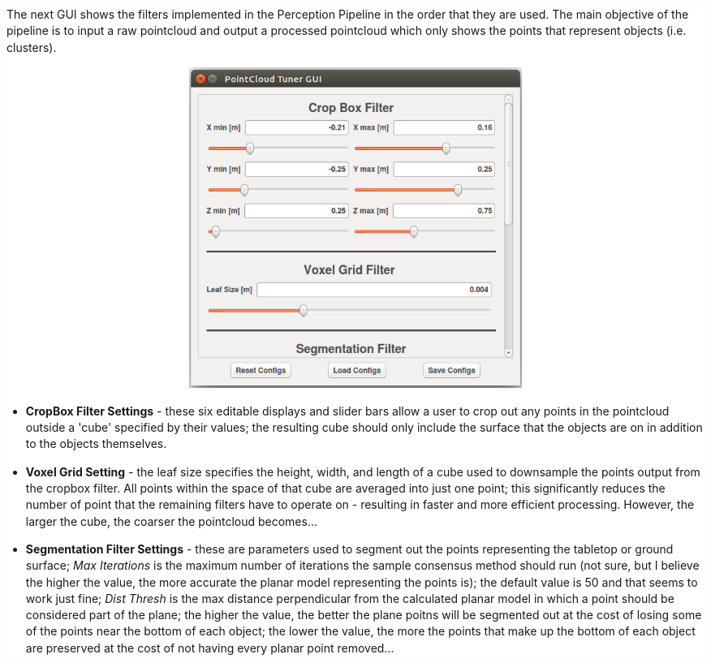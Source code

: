 The next GUI shows the filters implemented in the Perception Pipeline in the order that they are used. The main objective of the pipeline is to input a raw pointcloud and output a processed pointcloud which only shows the points that represent objects (i.e. clusters).

<p align="center">
  <img width="410" height="auto" src="images/pointcloud_tuner_gui.png">
</p>

- **CropBox Filter Settings** - these six editable displays and slider bars allow a user to crop out any points in the pointcloud outside a 'cube' specified by their values; the resulting cube should only include the surface that the objects are on in addition to the objects themselves.

- **Voxel Grid Setting** - the leaf size specifies the height, width, and length of a cube used to downsample the points output from the cropbox filter. All points within the space of that cube are averaged into just one point; this significantly reduces the number of point that the remaining filters have to operate on - resulting in faster and more efficient processing. However, the larger the cube, the coarser the pointcloud becomes...

- **Segmentation Filter Settings** - these are parameters used to segment out the points representing the tabletop or ground surface; *Max Iterations* is the maximum number of iterations the sample consensus method should run (not sure, but I believe the higher the value, the more accurate the planar model representing the points is); the default value is 50 and that seems to work just fine; *Dist Thresh* is the max distance perpendicular from the calculated planar model in which a point should be considered part of the plane; the higher the value, the better the plane poitns will be segmented out at the cost of losing some of the points near the bottom of each object; the lower the value, the more the points that make up the bottom of each object are preserved at the cost of not having every planar point removed...
